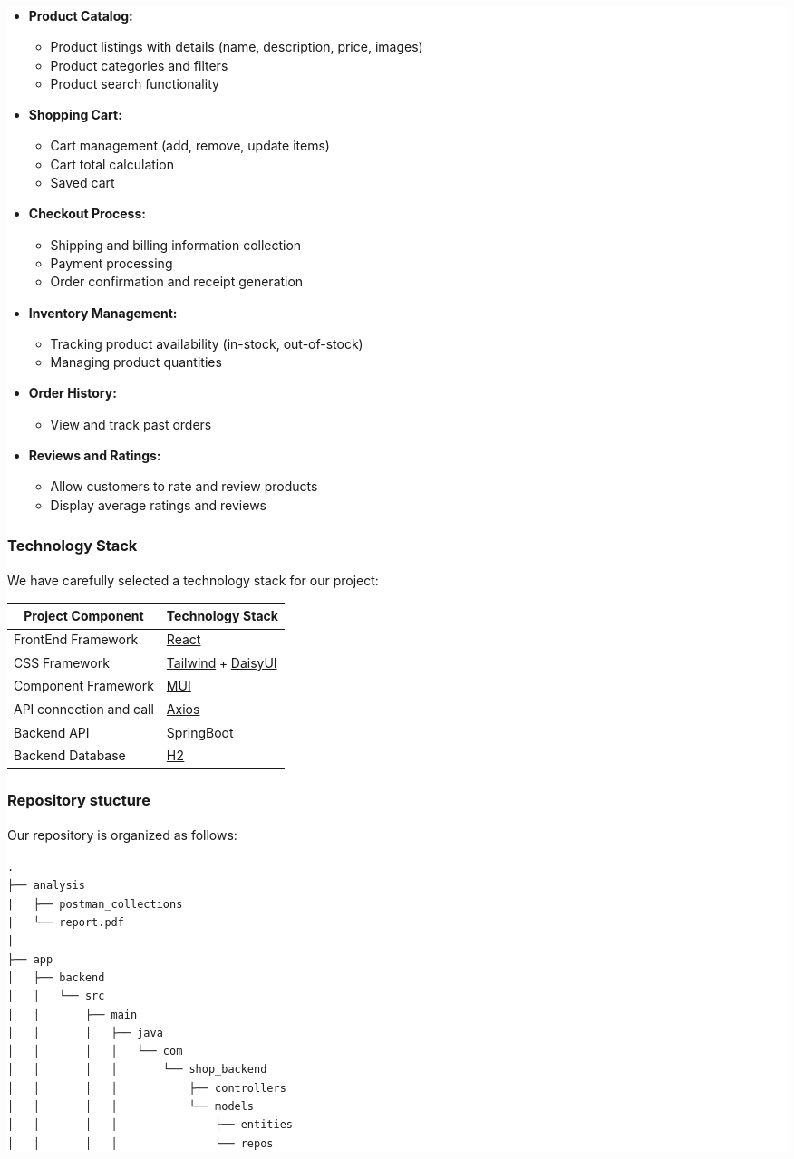 - **Product Catalog:**

  - Product listings with details (name, description, price, images)
  - Product categories and filters
  - Product search functionality

- **Shopping Cart:**

  - Cart management (add, remove, update items)
  - Cart total calculation
  - Saved cart

- **Checkout Process:**

  - Shipping and billing information collection
  - Payment processing
  - Order confirmation and receipt generation

- **Inventory Management:**

  - Tracking product availability (in-stock, out-of-stock)
  - Managing product quantities

- **Order History:**

  - View and track past orders

- **Reviews and Ratings:**
  - Allow customers to rate and review products
  - Display average ratings and reviews

### Technology Stack

We have carefully selected a technology stack for our project:


| Project Component          | Technology Stack                                                              |
| ----------------------- | ---------------------------------------------------------------------- |
| FrontEnd Framework      | [React](https://react.dev/)                                            |
| CSS Framework           | [Tailwind](https://tailwindcss.com/) + [DaisyUI](https://daisyui.com/) |
| Component Framework     | [MUI](https://mui.com/)                                                |
| API connection and call | [Axios](https://axios-http.com/)                                       |
| Backend API             | [SpringBoot](https://spring.io/projects/spring-boot)                   |
| Backend Database        | [H2](https://h2database.com/html/main.html)                            |

### Repository stucture

Our repository is organized as follows:

```
.
├── analysis
|   ├── postman_collections
|   └── report.pdf
|   
├── app
│   ├── backend
│   │   └── src
│   │       ├── main
│   │       │   ├── java
│   │       │   │   └── com
│   │       │   │       └── shop_backend
│   │       │   │           ├── controllers
│   │       │   │           └── models
│   │       │   │               ├── entities
│   │       │   │               └── repos
```